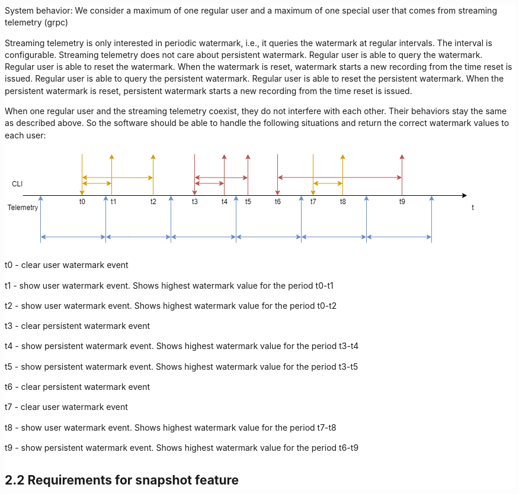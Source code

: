 System behavior: We consider a maximum of one regular user and a maximum
of one special user that comes from streaming telemetry (grpc)

Streaming telemetry is only interested in periodic watermark, i.e., it
queries the watermark at regular intervals. The interval is
configurable. Streaming telemetry does not care about persistent
watermark. Regular user is able to query the watermark. Regular user is
able to reset the watermark. When the watermark is reset, watermark
starts a new recording from the time reset is issued. Regular user is
able to query the persistent watermark. Regular user is able to reset
the persistent watermark. When the persistent watermark is reset,
persistent watermark starts a new recording from the time reset is
issued.

When one regular user and the streaming telemetry coexist, they do not
interfere with each other. Their behaviors stay the same as described
above. So the software should be able to handle the following situations
and return the correct watermark values to each user:

![timeline](images/timeline.png)

t0 - clear user watermark event

t1 - show user watermark event. Shows highest watermark value for the
period t0-t1

t2 - show user watermark event. Shows highest watermark value for the
period t0-t2

t3 - clear persistent watermark event

t4 - show persistent watermark event. Shows highest watermark value for
the period t3-t4

t5 - show persistent watermark event. Shows highest watermark value for
the period t3-t5

t6 - clear persistent watermark event

t7 - clear user watermark event

t8 - show user watermark event. Shows highest watermark value for the
period t7-t8

t9 - show persistent watermark event. Shows highest watermark value for
the period t6-t9

## 2.2 Requirements for snapshot feature
